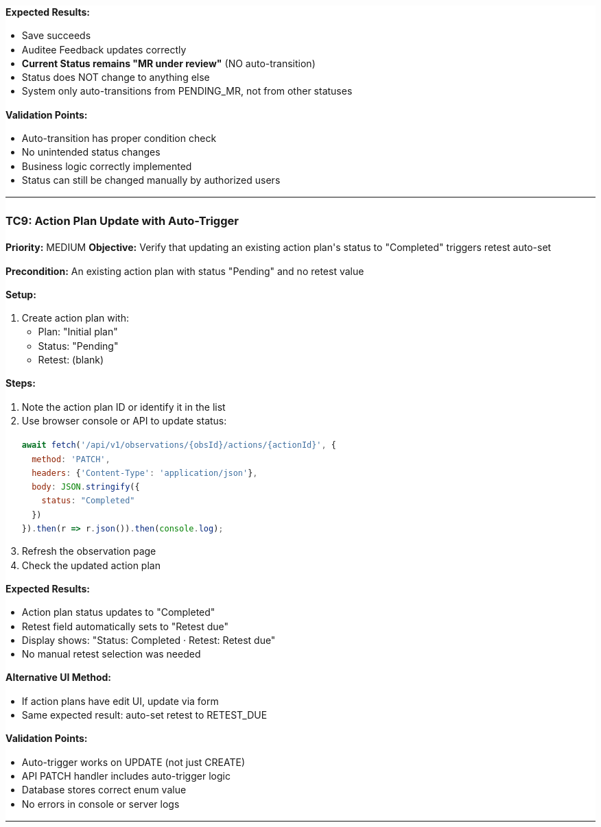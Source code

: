 **Expected Results:**
- Save succeeds
- Auditee Feedback updates correctly
- **Current Status remains "MR under review"** (NO auto-transition)
- Status does NOT change to anything else
- System only auto-transitions from PENDING_MR, not from other statuses

**Validation Points:**
- Auto-transition has proper condition check
- No unintended status changes
- Business logic correctly implemented
- Status can still be changed manually by authorized users

---

### TC9: Action Plan Update with Auto-Trigger

**Priority:** MEDIUM
**Objective:** Verify that updating an existing action plan's status to "Completed" triggers retest auto-set

**Precondition:** An existing action plan with status "Pending" and no retest value

**Setup:**
1. Create action plan with:
   - Plan: "Initial plan"
   - Status: "Pending"
   - Retest: (blank)

**Steps:**
1. Note the action plan ID or identify it in the list
2. Use browser console or API to update status:
   ```javascript
   await fetch('/api/v1/observations/{obsId}/actions/{actionId}', {
     method: 'PATCH',
     headers: {'Content-Type': 'application/json'},
     body: JSON.stringify({
       status: "Completed"
     })
   }).then(r => r.json()).then(console.log);
   ```
3. Refresh the observation page
4. Check the updated action plan

**Expected Results:**
- Action plan status updates to "Completed"
- Retest field automatically sets to "Retest due"
- Display shows: "Status: Completed · Retest: Retest due"
- No manual retest selection was needed

**Alternative UI Method:**
- If action plans have edit UI, update via form
- Same expected result: auto-set retest to RETEST_DUE

**Validation Points:**
- Auto-trigger works on UPDATE (not just CREATE)
- API PATCH handler includes auto-trigger logic
- Database stores correct enum value
- No errors in console or server logs

---
